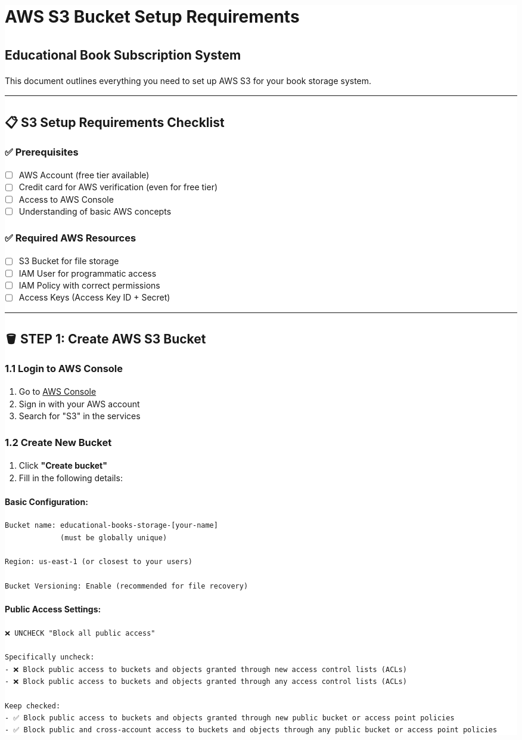 # AWS S3 Bucket Setup Requirements
## Educational Book Subscription System

This document outlines everything you need to set up AWS S3 for your book storage system.

---

## 📋 S3 Setup Requirements Checklist

### ✅ **Prerequisites**
- [ ] AWS Account (free tier available)
- [ ] Credit card for AWS verification (even for free tier)
- [ ] Access to AWS Console
- [ ] Understanding of basic AWS concepts

### ✅ **Required AWS Resources**
- [ ] S3 Bucket for file storage
- [ ] IAM User for programmatic access
- [ ] IAM Policy with correct permissions
- [ ] Access Keys (Access Key ID + Secret)

---

## 🪣 **STEP 1: Create AWS S3 Bucket**

### **1.1 Login to AWS Console**
1. Go to [AWS Console](https://console.aws.amazon.com/)
2. Sign in with your AWS account
3. Search for "S3" in the services

### **1.2 Create New Bucket**
1. Click **"Create bucket"**
2. Fill in the following details:

#### **Basic Configuration:**
```
Bucket name: educational-books-storage-[your-name]
             (must be globally unique)

Region: us-east-1 (or closest to your users)

Bucket Versioning: Enable (recommended for file recovery)
```

#### **Public Access Settings:**
```
❌ UNCHECK "Block all public access"

Specifically uncheck:
- ❌ Block public access to buckets and objects granted through new access control lists (ACLs)
- ❌ Block public access to buckets and objects granted through any access control lists (ACLs)

Keep checked:
- ✅ Block public access to buckets and objects granted through new public bucket or access point policies
- ✅ Block public and cross-account access to buckets and objects through any public bucket or access point policies
```
